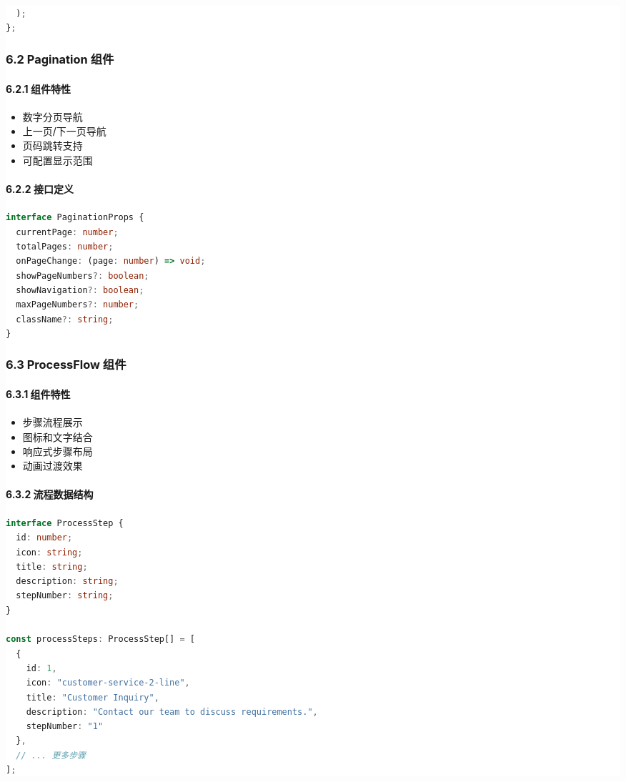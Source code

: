 ```typescript
  );
};
```

### 6.2 Pagination 组件

#### 6.2.1 组件特性
- 数字分页导航
- 上一页/下一页导航
- 页码跳转支持
- 可配置显示范围

#### 6.2.2 接口定义
```typescript
interface PaginationProps {
  currentPage: number;
  totalPages: number;
  onPageChange: (page: number) => void;
  showPageNumbers?: boolean;
  showNavigation?: boolean;
  maxPageNumbers?: number;
  className?: string;
}
```

### 6.3 ProcessFlow 组件

#### 6.3.1 组件特性
- 步骤流程展示
- 图标和文字结合
- 响应式步骤布局
- 动画过渡效果

#### 6.3.2 流程数据结构
```typescript
interface ProcessStep {
  id: number;
  icon: string;
  title: string;
  description: string;
  stepNumber: string;
}

const processSteps: ProcessStep[] = [
  {
    id: 1,
    icon: "customer-service-2-line",
    title: "Customer Inquiry",
    description: "Contact our team to discuss requirements.",
    stepNumber: "1"
  },
  // ... 更多步骤
];
```
